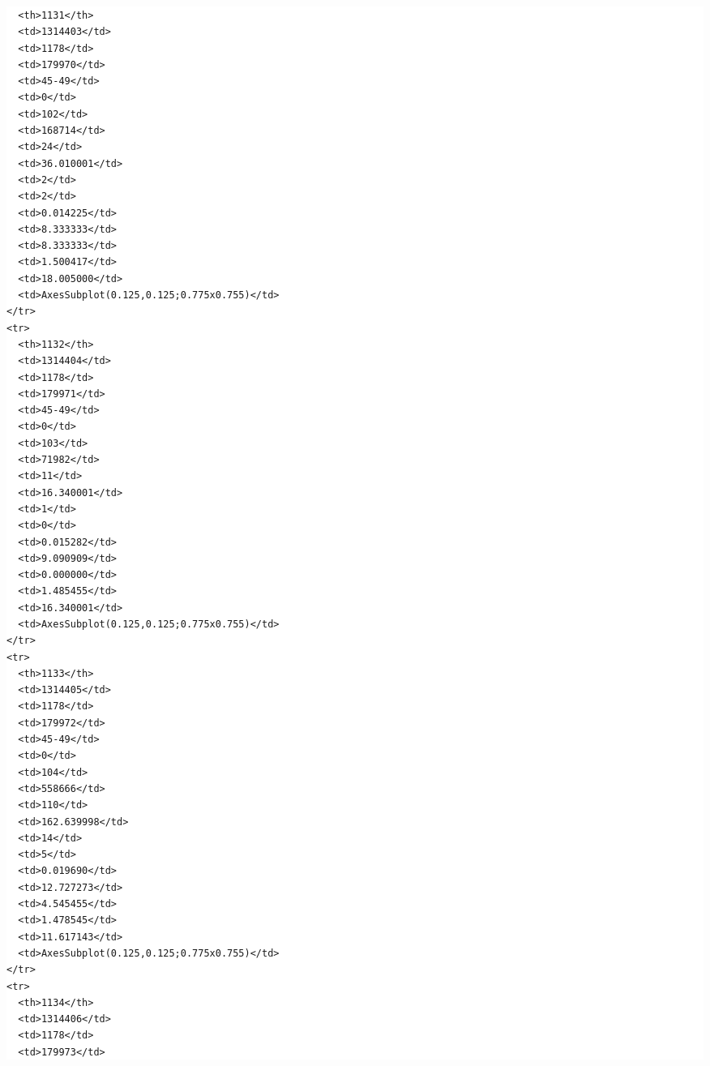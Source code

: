       <th>1131</th>
      <td>1314403</td>
      <td>1178</td>
      <td>179970</td>
      <td>45-49</td>
      <td>0</td>
      <td>102</td>
      <td>168714</td>
      <td>24</td>
      <td>36.010001</td>
      <td>2</td>
      <td>2</td>
      <td>0.014225</td>
      <td>8.333333</td>
      <td>8.333333</td>
      <td>1.500417</td>
      <td>18.005000</td>
      <td>AxesSubplot(0.125,0.125;0.775x0.755)</td>
    </tr>
    <tr>
      <th>1132</th>
      <td>1314404</td>
      <td>1178</td>
      <td>179971</td>
      <td>45-49</td>
      <td>0</td>
      <td>103</td>
      <td>71982</td>
      <td>11</td>
      <td>16.340001</td>
      <td>1</td>
      <td>0</td>
      <td>0.015282</td>
      <td>9.090909</td>
      <td>0.000000</td>
      <td>1.485455</td>
      <td>16.340001</td>
      <td>AxesSubplot(0.125,0.125;0.775x0.755)</td>
    </tr>
    <tr>
      <th>1133</th>
      <td>1314405</td>
      <td>1178</td>
      <td>179972</td>
      <td>45-49</td>
      <td>0</td>
      <td>104</td>
      <td>558666</td>
      <td>110</td>
      <td>162.639998</td>
      <td>14</td>
      <td>5</td>
      <td>0.019690</td>
      <td>12.727273</td>
      <td>4.545455</td>
      <td>1.478545</td>
      <td>11.617143</td>
      <td>AxesSubplot(0.125,0.125;0.775x0.755)</td>
    </tr>
    <tr>
      <th>1134</th>
      <td>1314406</td>
      <td>1178</td>
      <td>179973</td>